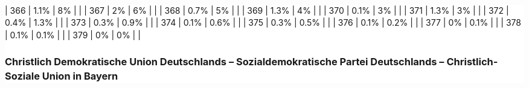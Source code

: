 | 366 | 1.1% | 8% |  |
| 367 | 2% | 6% |  |
| 368 | 0.7% | 5% |  |
| 369 | 1.3% | 4% |  |
| 370 | 0.1% | 3% |  |
| 371 | 1.3% | 3% |  |
| 372 | 0.4% | 1.3% |  |
| 373 | 0.3% | 0.9% |  |
| 374 | 0.1% | 0.6% |  |
| 375 | 0.3% | 0.5% |  |
| 376 | 0.1% | 0.2% |  |
| 377 | 0% | 0.1% |  |
| 378 | 0.1% | 0.1% |  |
| 379 | 0% | 0% |  |

### Christlich Demokratische Union Deutschlands – Sozialdemokratische Partei Deutschlands – Christlich-Soziale Union in Bayern
